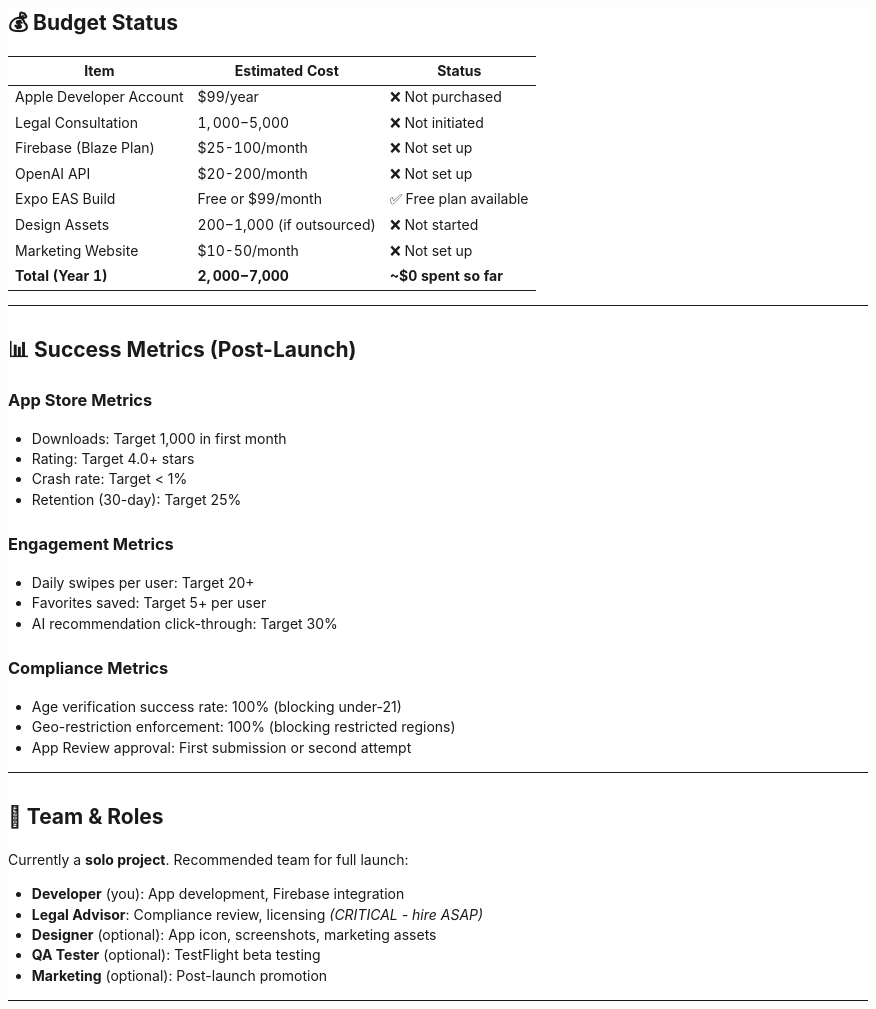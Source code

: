 
## 💰 Budget Status

| Item | Estimated Cost | Status |
|------|----------------|--------|
| Apple Developer Account | $99/year | ❌ Not purchased |
| Legal Consultation | $1,000-$5,000 | ❌ Not initiated |
| Firebase (Blaze Plan) | $25-100/month | ❌ Not set up |
| OpenAI API | $20-200/month | ❌ Not set up |
| Expo EAS Build | Free or $99/month | ✅ Free plan available |
| Design Assets | $200-$1,000 (if outsourced) | ❌ Not started |
| Marketing Website | $10-50/month | ❌ Not set up |
| **Total (Year 1)** | **$2,000-$7,000** | **~$0 spent so far** |

---

## 📊 Success Metrics (Post-Launch)

### App Store Metrics
- Downloads: Target 1,000 in first month
- Rating: Target 4.0+ stars
- Crash rate: Target < 1%
- Retention (30-day): Target 25%

### Engagement Metrics
- Daily swipes per user: Target 20+
- Favorites saved: Target 5+ per user
- AI recommendation click-through: Target 30%

### Compliance Metrics
- Age verification success rate: 100% (blocking under-21)
- Geo-restriction enforcement: 100% (blocking restricted regions)
- App Review approval: First submission or second attempt

---

## 🤝 Team & Roles

Currently a **solo project**. Recommended team for full launch:

- **Developer** (you): App development, Firebase integration
- **Legal Advisor**: Compliance review, licensing *(CRITICAL - hire ASAP)*
- **Designer** (optional): App icon, screenshots, marketing assets
- **QA Tester** (optional): TestFlight beta testing
- **Marketing** (optional): Post-launch promotion

---